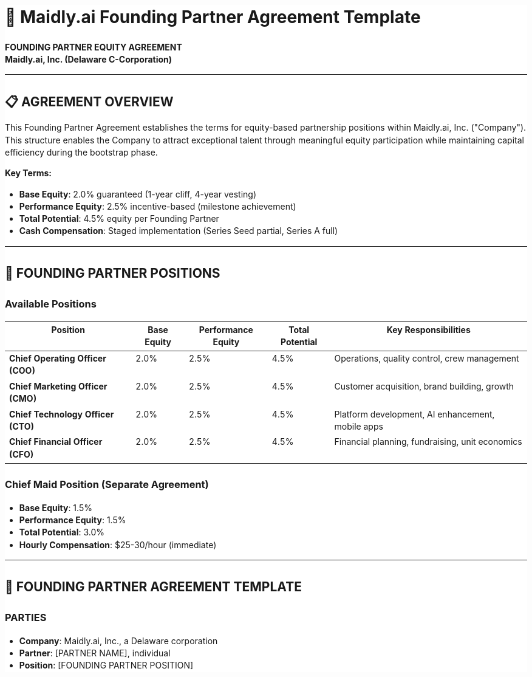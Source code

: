 # 🤝 Maidly.ai Founding Partner Agreement Template

**FOUNDING PARTNER EQUITY AGREEMENT**  
**Maidly.ai, Inc. (Delaware C-Corporation)**

---

## 📋 **AGREEMENT OVERVIEW**

This Founding Partner Agreement establishes the terms for equity-based partnership positions within Maidly.ai, Inc. ("Company"). This structure enables the Company to attract exceptional talent through meaningful equity participation while maintaining capital efficiency during the bootstrap phase.

**Key Terms:**
- **Base Equity**: 2.0% guaranteed (1-year cliff, 4-year vesting)
- **Performance Equity**: 2.5% incentive-based (milestone achievement)
- **Total Potential**: 4.5% equity per Founding Partner
- **Cash Compensation**: Staged implementation (Series Seed partial, Series A full)

---

## 🎯 **FOUNDING PARTNER POSITIONS**

### **Available Positions**

| Position | Base Equity | Performance Equity | Total Potential | Key Responsibilities |
|----------|-------------|-------------------|-----------------|---------------------|
| **Chief Operating Officer (COO)** | 2.0% | 2.5% | 4.5% | Operations, quality control, crew management |
| **Chief Marketing Officer (CMO)** | 2.0% | 2.5% | 4.5% | Customer acquisition, brand building, growth |
| **Chief Technology Officer (CTO)** | 2.0% | 2.5% | 4.5% | Platform development, AI enhancement, mobile apps |
| **Chief Financial Officer (CFO)** | 2.0% | 2.5% | 4.5% | Financial planning, fundraising, unit economics |

### **Chief Maid Position (Separate Agreement)**
- **Base Equity**: 1.5%
- **Performance Equity**: 1.5%
- **Total Potential**: 3.0%
- **Hourly Compensation**: $25-30/hour (immediate)

---

## 📄 **FOUNDING PARTNER AGREEMENT TEMPLATE**

### **PARTIES**
- **Company**: Maidly.ai, Inc., a Delaware corporation
- **Partner**: [PARTNER NAME], individual
- **Position**: [FOUNDING PARTNER POSITION]
